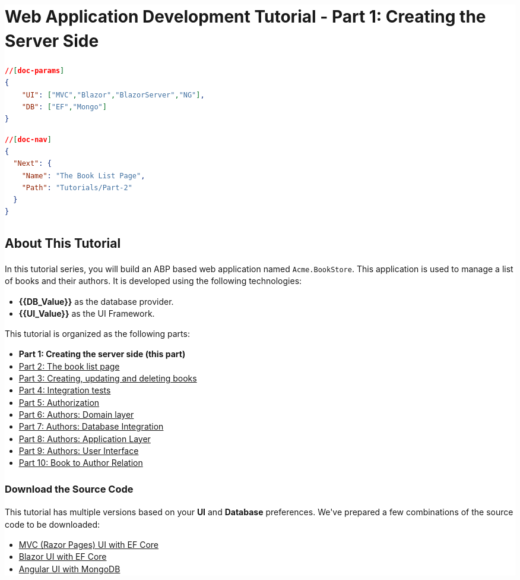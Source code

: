 # Web Application Development Tutorial - Part 1: Creating the Server Side
````json
//[doc-params]
{
    "UI": ["MVC","Blazor","BlazorServer","NG"],
    "DB": ["EF","Mongo"]
}
````
````json
//[doc-nav]
{
  "Next": {
    "Name": "The Book List Page",
    "Path": "Tutorials/Part-2"
  }
}
````

## About This Tutorial

In this tutorial series, you will build an ABP based web application named `Acme.BookStore`. This application is used to manage a list of books and their authors. It is developed using the following technologies:

* **{{DB_Value}}** as the database provider.
* **{{UI_Value}}** as the UI Framework.

This tutorial is organized as the following parts:

- **Part 1: Creating the server side (this part)**
- [Part 2: The book list page](Part-2.md)
- [Part 3: Creating, updating and deleting books](Part-3.md)
- [Part 4: Integration tests](Part-4.md)
- [Part 5: Authorization](Part-5.md)
- [Part 6: Authors: Domain layer](Part-6.md)
- [Part 7: Authors: Database Integration](Part-7.md)
- [Part 8: Authors: Application Layer](Part-8.md)
- [Part 9: Authors: User Interface](Part-9.md)
- [Part 10: Book to Author Relation](Part-10.md)

### Download the Source Code

This tutorial has multiple versions based on your **UI** and **Database** preferences. We've prepared a few combinations of the source code to be downloaded:

* [MVC (Razor Pages) UI with EF Core](https://github.com/abpframework/abp-samples/tree/master/BookStore-Mvc-EfCore)
* [Blazor UI with EF Core](https://github.com/abpframework/abp-samples/tree/master/BookStore-Blazor-EfCore)
* [Angular UI with MongoDB](https://github.com/abpframework/abp-samples/tree/master/BookStore-Angular-MongoDb)
